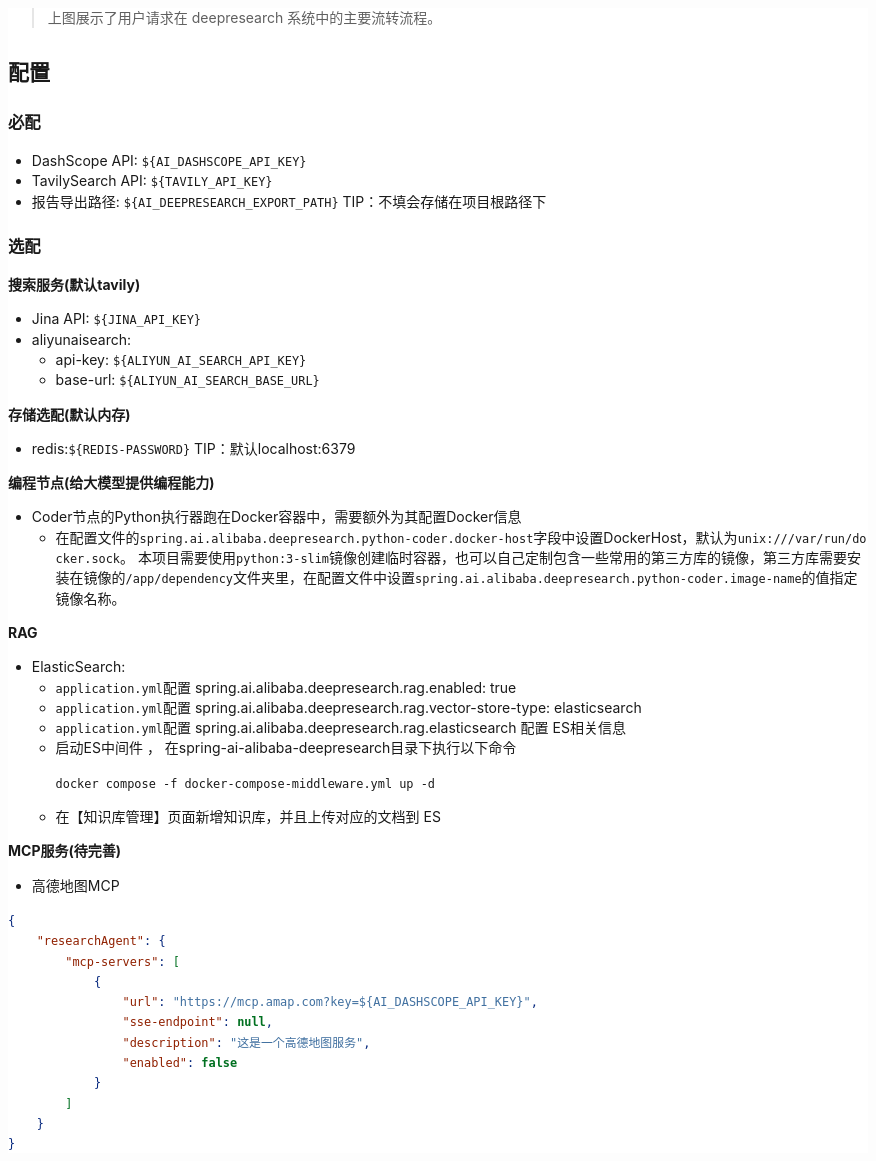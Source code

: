 > 上图展示了用户请求在 deepresearch 系统中的主要流转流程。

<video width="640" height="360" controls>
<source src="../deepresearh-display.mp4" type="video/mp4">
</video>


## 配置

### 必配

- DashScope API: `${AI_DASHSCOPE_API_KEY}`
- TavilySearch API: `${TAVILY_API_KEY}`
- 报告导出路径: `${AI_DEEPRESEARCH_EXPORT_PATH}`
  TIP：不填会存储在项目根路径下

### 选配

**搜索服务(默认tavily)**

- Jina API: `${JINA_API_KEY}`
- aliyunaisearch:
  - api-key: `${ALIYUN_AI_SEARCH_API_KEY}`
  - base-url: `${ALIYUN_AI_SEARCH_BASE_URL}`

**存储选配(默认内存)** 

- redis:`${REDIS-PASSWORD}`
  TIP：默认localhost:6379

**编程节点(给大模型提供编程能力)**

- Coder节点的Python执行器跑在Docker容器中，需要额外为其配置Docker信息
  - 在配置文件的`spring.ai.alibaba.deepresearch.python-coder.docker-host`字段中设置DockerHost，默认为`unix:///var/run/docker.sock`。
  本项目需要使用`python:3-slim`镜像创建临时容器，也可以自己定制包含一些常用的第三方库的镜像，第三方库需要安装在镜像的`/app/dependency`文件夹里，在配置文件中设置`spring.ai.alibaba.deepresearch.python-coder.image-name`的值指定镜像名称。

**RAG**

- ElasticSearch: 
    - `application.yml`配置 spring.ai.alibaba.deepresearch.rag.enabled: true
    - `application.yml`配置 spring.ai.alibaba.deepresearch.rag.vector-store-type: elasticsearch
    - `application.yml`配置 spring.ai.alibaba.deepresearch.rag.elasticsearch 配置 ES相关信息
    - 启动ES中间件 ， 在spring-ai-alibaba-deepresearch目录下执行以下命令
        ```shell
        docker compose -f docker-compose-middleware.yml up -d
        ```
    - 在【知识库管理】页面新增知识库，并且上传对应的文档到 ES

**MCP服务(待完善)**

- 高德地图MCP

```json
{
    "researchAgent": {
        "mcp-servers": [
            {
                "url": "https://mcp.amap.com?key=${AI_DASHSCOPE_API_KEY}",
                "sse-endpoint": null,
                "description": "这是一个高德地图服务",
                "enabled": false
            }
        ]
    }
} 
```
